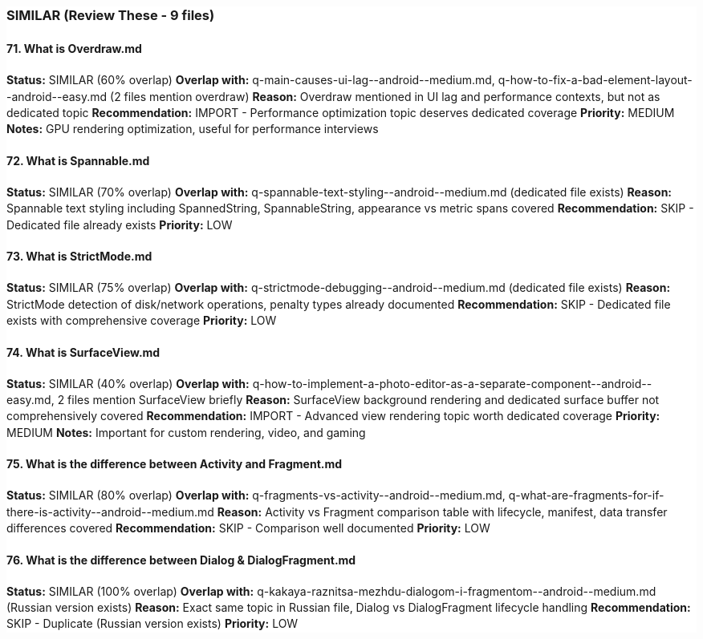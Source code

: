 
### SIMILAR (Review These - 9 files)

#### 71. What is Overdraw.md
**Status:** SIMILAR (60% overlap)
**Overlap with:** q-main-causes-ui-lag--android--medium.md, q-how-to-fix-a-bad-element-layout--android--easy.md (2 files mention overdraw)
**Reason:** Overdraw mentioned in UI lag and performance contexts, but not as dedicated topic
**Recommendation:** IMPORT - Performance optimization topic deserves dedicated coverage
**Priority:** MEDIUM
**Notes:** GPU rendering optimization, useful for performance interviews

#### 72. What is Spannable.md
**Status:** SIMILAR (70% overlap)
**Overlap with:** q-spannable-text-styling--android--medium.md (dedicated file exists)
**Reason:** Spannable text styling including SpannedString, SpannableString, appearance vs metric spans covered
**Recommendation:** SKIP - Dedicated file already exists
**Priority:** LOW

#### 73. What is StrictMode.md
**Status:** SIMILAR (75% overlap)
**Overlap with:** q-strictmode-debugging--android--medium.md (dedicated file exists)
**Reason:** StrictMode detection of disk/network operations, penalty types already documented
**Recommendation:** SKIP - Dedicated file exists with comprehensive coverage
**Priority:** LOW

#### 74. What is SurfaceView.md
**Status:** SIMILAR (40% overlap)
**Overlap with:** q-how-to-implement-a-photo-editor-as-a-separate-component--android--easy.md, 2 files mention SurfaceView briefly
**Reason:** SurfaceView background rendering and dedicated surface buffer not comprehensively covered
**Recommendation:** IMPORT - Advanced view rendering topic worth dedicated coverage
**Priority:** MEDIUM
**Notes:** Important for custom rendering, video, and gaming

#### 75. What is the difference between Activity and Fragment.md
**Status:** SIMILAR (80% overlap)
**Overlap with:** q-fragments-vs-activity--android--medium.md, q-what-are-fragments-for-if-there-is-activity--android--medium.md
**Reason:** Activity vs Fragment comparison table with lifecycle, manifest, data transfer differences covered
**Recommendation:** SKIP - Comparison well documented
**Priority:** LOW

#### 76. What is the difference between Dialog & DialogFragment.md
**Status:** SIMILAR (100% overlap)
**Overlap with:** q-kakaya-raznitsa-mezhdu-dialogom-i-fragmentom--android--medium.md (Russian version exists)
**Reason:** Exact same topic in Russian file, Dialog vs DialogFragment lifecycle handling
**Recommendation:** SKIP - Duplicate (Russian version exists)
**Priority:** LOW
